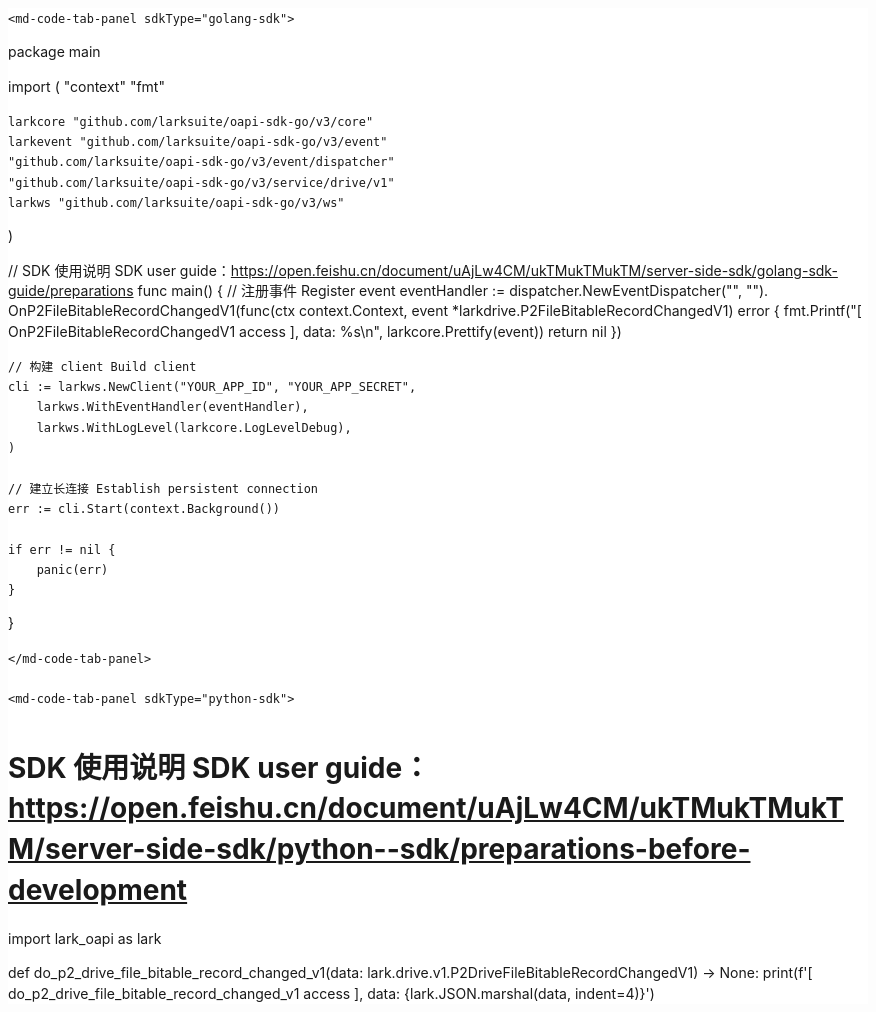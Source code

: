 
<md-code-tabs>
  <md-code-tab-group title="使用长连接接收事件">
	
    <md-code-tab-panel sdkType="golang-sdk">
package main

import (
	"context"
	"fmt"

	larkcore "github.com/larksuite/oapi-sdk-go/v3/core"
	larkevent "github.com/larksuite/oapi-sdk-go/v3/event"
	"github.com/larksuite/oapi-sdk-go/v3/event/dispatcher"
	"github.com/larksuite/oapi-sdk-go/v3/service/drive/v1"
	larkws "github.com/larksuite/oapi-sdk-go/v3/ws"
)

// SDK 使用说明 SDK user guide：https://open.feishu.cn/document/uAjLw4CM/ukTMukTMukTM/server-side-sdk/golang-sdk-guide/preparations
func main() {
	// 注册事件 Register event
	eventHandler := dispatcher.NewEventDispatcher("", "").
		OnP2FileBitableRecordChangedV1(func(ctx context.Context, event *larkdrive.P2FileBitableRecordChangedV1) error {
			fmt.Printf("[ OnP2FileBitableRecordChangedV1 access ], data: %s\n", larkcore.Prettify(event))
			return nil
		})

	// 构建 client Build client
	cli := larkws.NewClient("YOUR_APP_ID", "YOUR_APP_SECRET",
		larkws.WithEventHandler(eventHandler),
		larkws.WithLogLevel(larkcore.LogLevelDebug),
	)

	// 建立长连接 Establish persistent connection
	err := cli.Start(context.Background())

	if err != nil {
		panic(err)
	}
}

    </md-code-tab-panel>

    <md-code-tab-panel sdkType="python-sdk">
# SDK 使用说明 SDK user guide：https://open.feishu.cn/document/uAjLw4CM/ukTMukTMukTM/server-side-sdk/python--sdk/preparations-before-development
import lark_oapi as lark


def do_p2_drive_file_bitable_record_changed_v1(data: lark.drive.v1.P2DriveFileBitableRecordChangedV1) -> None:
    print(f'[ do_p2_drive_file_bitable_record_changed_v1 access ], data: {lark.JSON.marshal(data, indent=4)}')

